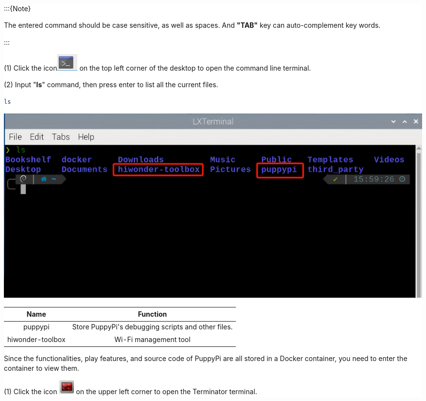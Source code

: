 :::{Note}

The entered command should be case sensitive, as well as spaces. And **"TAB"** key can auto-complement key words.

:::

(1) Click the icon<img src="../_static/media/chapter_3/section_2/image11.png" style="width:0.4375in;height:0.35417in" /> on the top left corner of the desktop to open the command line terminal.

(2) Input "**ls**" command, then press enter to list all the current files.

```bash
ls
```

<img class="common_img" src="../_static/media/chapter_3/section_2/image13.png"  />

|     **Name**     |                      Function                      |
| :--------------: | :------------------------------------------------: |
|     puppypi      | Store PuppyPi's debugging scripts and other files. |
| hiwonder-toolbox |               Wi-Fi management tool                |

Since the functionalities, play features, and source code of PuppyPi are all stored in a Docker container, you need to enter the container to view them.

(1)  Click the icon <img src="../_static/media/chapter_3/section_2/image15.png" style="width:0.32292in;height:0.30208in" /> on the upper left corner to open the Terminator terminal.
